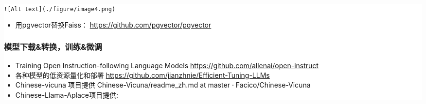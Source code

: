 	![Alt text](./figure/image4.png)

- 用pgvector替换Faiss：
  https://github.com/pgvector/pgvector

### 模型下载&转换，训练&微调
- Training Open Instruction-following Language Models https://github.com/allenai/open-instruct
- 各种模型的低资源量化和部署 https://github.com/jianzhnie/Efficient-Tuning-LLMs
- Chinese-vicuna 项目提供  Chinese-Vicuna/readme_zh.md at master · Facico/Chinese-Vicuna
- Chinese-Llama-Aplace项目提供:
  